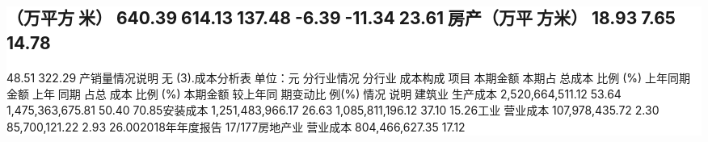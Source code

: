 （万平方
米）
640.39
614.13
137.48
-6.39
-11.34
23.61
房产（万平
方米）
18.93
7.65
14.78
-
48.51
322.29
产销量情况说明
无
(3).成本分析表
单位：元
分行业情况
分行业
成本构成
项目
本期金额
本期占
总成本
比例
(%)
上年同期金额
上年
同期
占总
成本
比例
(%)
本期金额
较上年同
期变动比
例(%)
情况
说明
建筑业
生产成本
2,520,664,511.12
53.64
1,475,363,675.81
50.40
70.85安装成本
1,251,483,966.17
26.63
1,085,811,196.12
37.10
15.26工业
营业成本
107,978,435.72
2.30
85,700,121.22
2.93
26.002018年年度报告
17/177房地产业
营业成本
804,466,627.35
17.12